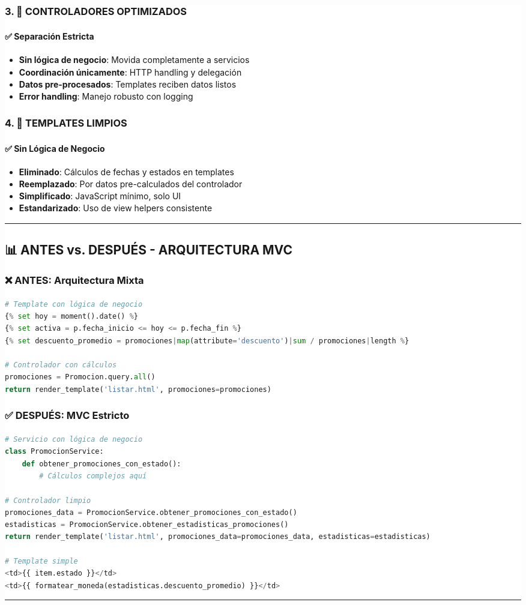 ### 3. **🔧 CONTROLADORES OPTIMIZADOS**

#### ✅ **Separación Estricta**
- **Sin lógica de negocio**: Movida completamente a servicios
- **Coordinación únicamente**: HTTP handling y delegación
- **Datos pre-procesados**: Templates reciben datos listos
- **Error handling**: Manejo robusto con logging

### 4. **📄 TEMPLATES LIMPIOS**

#### ✅ **Sin Lógica de Negocio**
- **Eliminado**: Cálculos de fechas y estados en templates
- **Reemplazado**: Por datos pre-calculados del controlador
- **Simplificado**: JavaScript mínimo, solo UI
- **Estandarizado**: Uso de view helpers consistente

---

## 📊 **ANTES vs. DESPUÉS - ARQUITECTURA MVC**

### **❌ ANTES: Arquitectura Mixta**

```python
# Template con lógica de negocio
{% set hoy = moment().date() %}
{% set activa = p.fecha_inicio <= hoy <= p.fecha_fin %}
{% set descuento_promedio = promociones|map(attribute='descuento')|sum / promociones|length %}

# Controlador con cálculos
promociones = Promocion.query.all()
return render_template('listar.html', promociones=promociones)
```

### **✅ DESPUÉS: MVC Estricto**

```python
# Servicio con lógica de negocio
class PromocionService:
    def obtener_promociones_con_estado():
        # Cálculos complejos aquí
        
# Controlador limpio
promociones_data = PromocionService.obtener_promociones_con_estado()
estadisticas = PromocionService.obtener_estadisticas_promociones()
return render_template('listar.html', promociones_data=promociones_data, estadisticas=estadisticas)

# Template simple
<td>{{ item.estado }}</td>
<td>{{ formatear_moneda(estadisticas.descuento_promedio) }}</td>
```

---